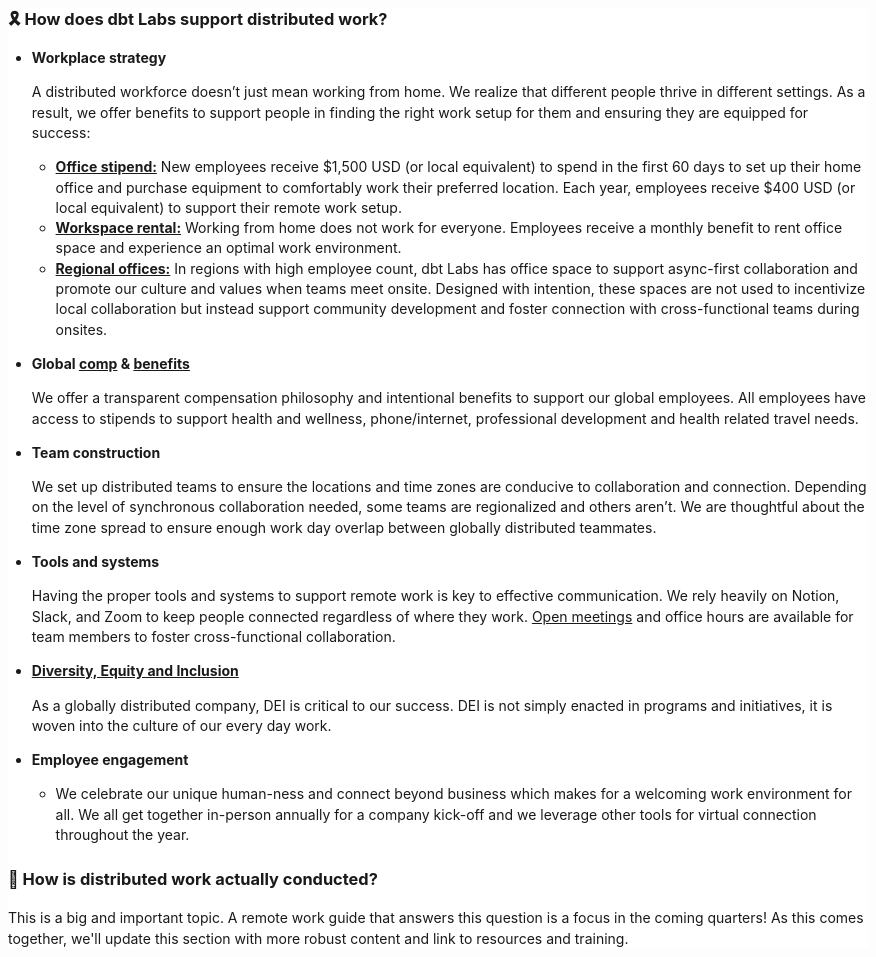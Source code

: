 ### 🎗️ How does dbt Labs support distributed work?

- **Workplace strategy**
    
    A distributed workforce doesn’t just mean working from home. We realize that different people thrive in different settings. As a result, we offer benefits to support people in finding the right work setup for them and ensuring they are equipped for success:
    
    - **[Office stipend:](https://www.notion.so/Office-Stipend-5f5a37d1026d4fb78ee3c6439fada6dc)** New employees receive $1,500 USD (or local equivalent) to spend in the first 60 days to set up their home office and purchase equipment to comfortably work their preferred location. Each year, employees receive $400 USD (or local equivalent) to support their remote work setup.
    - **[Workspace rental:](https://www.notion.so/Our-Workplace-Rental-Experience-LiquidSpace-6ce02b65bdf4469989b5864ae7f410fc)** Working from home does not work for everyone. Employees receive a monthly benefit to rent office space and experience an optimal work environment.
    - **[Regional offices:](https://www.notion.so/Workplace-7a798fcfa1eb4fba9e061577b6fbb33b)** In regions with high employee count, dbt Labs has office space to support async-first collaboration and promote our culture and values when teams meet onsite. Designed with intention, these spaces are not used to incentivize local collaboration but instead support community development and foster connection with cross-functional teams during onsites.
- **Global [comp](https://www.notion.so/dbt-Labs-Compensation-Principles-0d570903e75e45fc8f9f3fca13a77d00) & [benefits](https://www.notion.so/Benefits-Hub-9d4f4f11706d4f399719dd0abf5b273d)**
    
    We offer a transparent compensation philosophy and intentional benefits to support our global employees. All employees have access to stipends to support health and wellness, phone/internet, professional development and health related travel needs.
    
- **Team construction**
    
    We set up distributed teams to ensure the locations and time zones are conducive to collaboration and connection. Depending on the level of synchronous collaboration needed, some teams are regionalized and others aren’t. We are thoughtful about the time zone spread to ensure enough work day overlap between globally distributed teammates.
    
- **Tools and systems**
    
    Having the proper tools and systems to support remote work is key to effective communication. We rely heavily on Notion, Slack, and Zoom to keep people connected regardless of where they work. [Open meetings](https://www.notion.so/Open-Internal-Meetings-dee0b870900b4f70898f9c40fcf90719) and office hours are available for team members to foster cross-functional collaboration.
    
- **[Diversity, Equity and Inclusion](https://www.notion.so/Diversity-Equity-and-Inclusion-e4d1b91f0f1f4f96a8759171173d4af8)**
    
    As a globally distributed company, DEI is critical to our success. DEI is not simply enacted in programs and initiatives, it is woven into the culture of our every day work.
    
- **Employee engagement**
    - We celebrate our unique human-ness and connect beyond business which makes for a welcoming work environment for all. We all get together in-person annually for a company kick-off and we leverage other tools for virtual connection throughout the year.

### 🚧 How is distributed work actually conducted?

This is a big and important topic. A remote work guide that answers this question is a focus in the coming quarters! As this comes together, we'll update this section with more robust content and link to resources and training.
